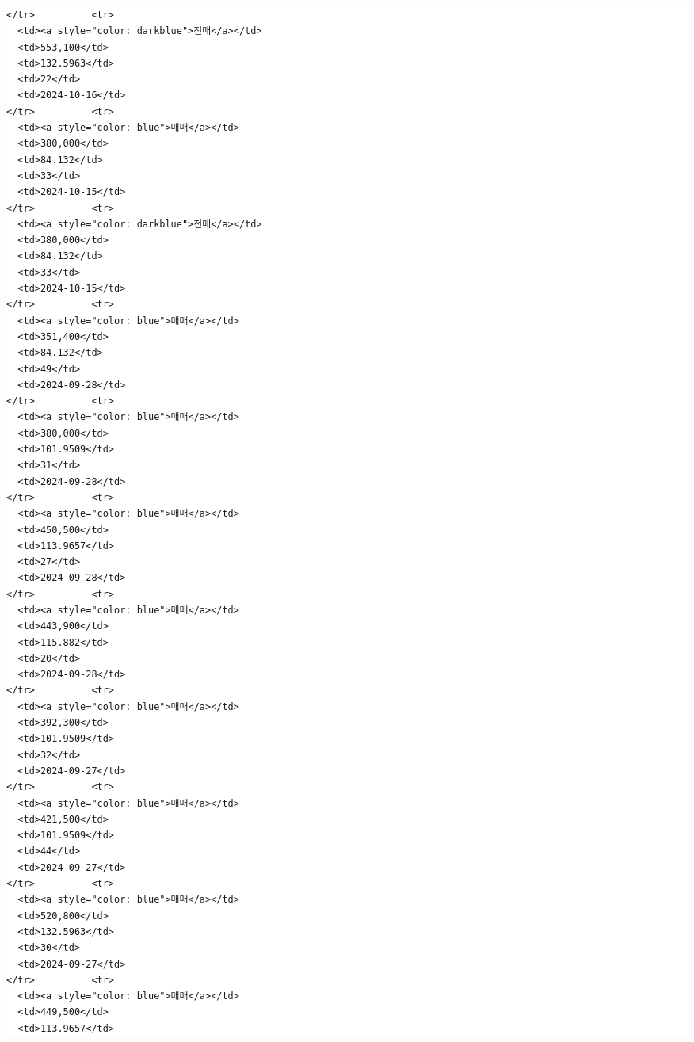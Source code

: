     </tr>          <tr>
      <td><a style="color: darkblue">전매</a></td>
      <td>553,100</td>
      <td>132.5963</td>
      <td>22</td>
      <td>2024-10-16</td>
    </tr>          <tr>
      <td><a style="color: blue">매매</a></td>
      <td>380,000</td>
      <td>84.132</td>
      <td>33</td>
      <td>2024-10-15</td>
    </tr>          <tr>
      <td><a style="color: darkblue">전매</a></td>
      <td>380,000</td>
      <td>84.132</td>
      <td>33</td>
      <td>2024-10-15</td>
    </tr>          <tr>
      <td><a style="color: blue">매매</a></td>
      <td>351,400</td>
      <td>84.132</td>
      <td>49</td>
      <td>2024-09-28</td>
    </tr>          <tr>
      <td><a style="color: blue">매매</a></td>
      <td>380,000</td>
      <td>101.9509</td>
      <td>31</td>
      <td>2024-09-28</td>
    </tr>          <tr>
      <td><a style="color: blue">매매</a></td>
      <td>450,500</td>
      <td>113.9657</td>
      <td>27</td>
      <td>2024-09-28</td>
    </tr>          <tr>
      <td><a style="color: blue">매매</a></td>
      <td>443,900</td>
      <td>115.882</td>
      <td>20</td>
      <td>2024-09-28</td>
    </tr>          <tr>
      <td><a style="color: blue">매매</a></td>
      <td>392,300</td>
      <td>101.9509</td>
      <td>32</td>
      <td>2024-09-27</td>
    </tr>          <tr>
      <td><a style="color: blue">매매</a></td>
      <td>421,500</td>
      <td>101.9509</td>
      <td>44</td>
      <td>2024-09-27</td>
    </tr>          <tr>
      <td><a style="color: blue">매매</a></td>
      <td>520,800</td>
      <td>132.5963</td>
      <td>30</td>
      <td>2024-09-27</td>
    </tr>          <tr>
      <td><a style="color: blue">매매</a></td>
      <td>449,500</td>
      <td>113.9657</td>